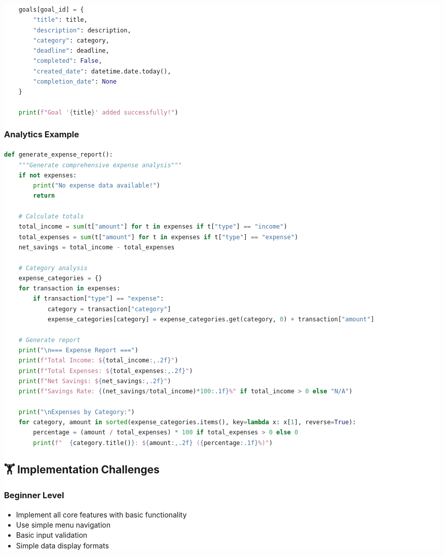 ```python
    goals[goal_id] = {
        "title": title,
        "description": description,
        "category": category,
        "deadline": deadline,
        "completed": False,
        "created_date": datetime.date.today(),
        "completion_date": None
    }
    
    print(f"Goal '{title}' added successfully!")
```

### Analytics Example
```python
def generate_expense_report():
    """Generate comprehensive expense analysis"""
    if not expenses:
        print("No expense data available!")
        return
    
    # Calculate totals
    total_income = sum(t["amount"] for t in expenses if t["type"] == "income")
    total_expenses = sum(t["amount"] for t in expenses if t["type"] == "expense")
    net_savings = total_income - total_expenses
    
    # Category analysis
    expense_categories = {}
    for transaction in expenses:
        if transaction["type"] == "expense":
            category = transaction["category"]
            expense_categories[category] = expense_categories.get(category, 0) + transaction["amount"]
    
    # Generate report
    print("\n=== Expense Report ===")
    print(f"Total Income: ${total_income:,.2f}")
    print(f"Total Expenses: ${total_expenses:,.2f}")
    print(f"Net Savings: ${net_savings:,.2f}")
    print(f"Savings Rate: {(net_savings/total_income)*100:.1f}%" if total_income > 0 else "N/A")
    
    print("\nExpenses by Category:")
    for category, amount in sorted(expense_categories.items(), key=lambda x: x[1], reverse=True):
        percentage = (amount / total_expenses) * 100 if total_expenses > 0 else 0
        print(f"  {category.title()}: ${amount:,.2f} ({percentage:.1f}%)")
```

## 🏋️ Implementation Challenges

### Beginner Level
- Implement all core features with basic functionality
- Use simple menu navigation
- Basic input validation
- Simple data display formats
